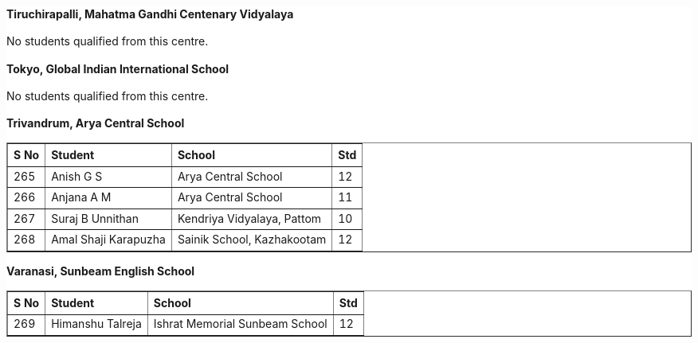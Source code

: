 <p id="Tiruchirapalli" style="font-weight:bold">Tiruchirapalli, Mahatma Gandhi Centenary Vidyalaya</p>

<p>No students qualified from this centre.</p>

<p id="Tokyo" style="font-weight:bold">Tokyo, Global Indian International School</p>

<p>No students qualified from this centre.</p>

<p id="Trivandrum" style="font-weight:bold">Trivandrum, Arya Central School</p>

<table cellpadding="2" cellspacing="2" border="1" width="100%">
<tr>
<th align=left> S No</th>
<th align=left> Student </th>
<th align=left> School </th>
<th align=left> Std </th>
</tr>

<tr>
<td>265</td>
<td>Anish G S</td>
<td>Arya Central School</td>
<td>12</td>

<tr>
<td>266</td>
<td>Anjana A M</td>
<td>Arya Central School</td>
<td>11</td>

<tr>
<td>267</td>
<td>Suraj B Unnithan</td>
<td>Kendriya Vidyalaya, Pattom</td>
<td>10</td>

<tr>
<td>268</td>
<td>Amal Shaji Karapuzha</td>
<td>Sainik School, Kazhakootam</td>
<td>12</td>

</table>

<p id="Varanasi" style="font-weight:bold">Varanasi, Sunbeam English School</p>

<table cellpadding="2" cellspacing="2" border="1" width="100%">
<tr>
<th align=left> S No</th>
<th align=left> Student </th>
<th align=left> School </th>
<th align=left> Std </th>
</tr>

<tr>
<td>269</td>
<td>Himanshu Talreja</td>
<td>Ishrat Memorial Sunbeam School</td>
<td>12</td>
